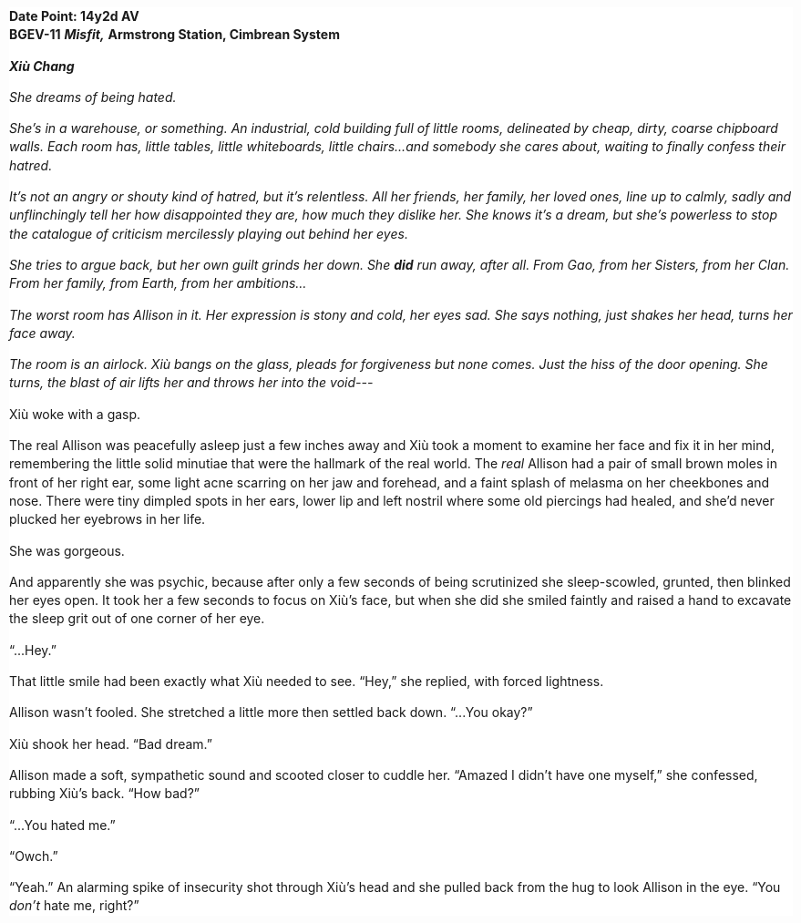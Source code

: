 **Date Point: 14y2d AV**    
**BGEV-11** ***Misfit,*** **Armstrong Station, Cimbrean System**

***Xiù Chang***

*She dreams of being hated.*

*She’s in a warehouse, or something. An industrial, cold building full of little rooms, delineated by cheap, dirty, coarse chipboard walls. Each room has, little tables, little whiteboards, little chairs...and somebody she cares about, waiting to finally confess their hatred.*

*It’s not an angry or shouty kind of hatred, but it’s relentless. All her friends, her family, her loved ones, line up to calmly, sadly and unflinchingly tell her how disappointed they are, how much they dislike her. She knows it’s a dream, but she’s powerless to stop the catalogue of criticism mercilessly playing out behind her eyes.*

*She tries to argue back, but her own guilt grinds her down. She* ***did*** *run away, after all. From Gao, from her Sisters, from her Clan. From her family, from Earth, from her ambitions…*

*The worst room has Allison in it. Her expression is stony and cold, her eyes sad. She says nothing, just shakes her head, turns her face away.*

*The room is an airlock. Xiù bangs on the glass, pleads for forgiveness but none comes. Just the hiss of the door opening. She turns, the blast of air lifts her and throws her into the void---*

Xiù woke with a gasp.

The real Allison was peacefully asleep just a few inches away and Xiù took a moment to examine her face and fix it in her mind, remembering the little solid minutiae that were the hallmark of the real world. The *real* Allison had a pair of small brown moles in front of her right ear, some light acne scarring on her jaw and forehead, and a faint splash of melasma on her cheekbones and nose. There were tiny dimpled spots in her ears, lower lip and left nostril where some old piercings had healed, and she’d never plucked her eyebrows in her life.

She was gorgeous.

And apparently she was psychic, because after only a few seconds of being scrutinized she sleep-scowled, grunted, then blinked her eyes open. It took her a few seconds to focus on Xiù’s face, but when she did she smiled faintly and raised a hand to excavate the sleep grit out of one corner of her eye.

“...Hey.”

That little smile had been exactly what Xiù needed to see. “Hey,” she replied, with forced lightness.

Allison wasn’t fooled. She stretched a little more then settled back down. “...You okay?”

Xiù shook her head. “Bad dream.”

Allison made a soft, sympathetic sound and scooted closer to cuddle her. “Amazed I didn’t have one myself,” she confessed, rubbing Xiù’s back. “How bad?”

“...You hated me.”

“Owch.”

“Yeah.” An alarming spike of insecurity shot through Xiù’s head and she pulled back from the hug to look Allison in the eye. “You *don’t* hate me, right?”
